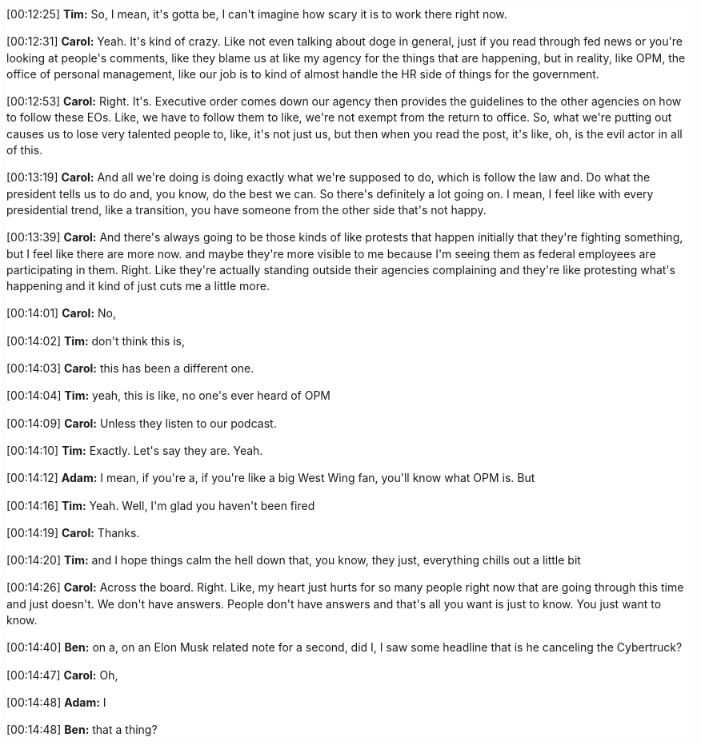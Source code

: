 [00:12:25] **Tim:** So, I mean, it's gotta be, I can't imagine how scary it is to work there right now.

[00:12:31] **Carol:** Yeah. It's kind of crazy. Like not even talking about doge in general, just if you read through fed news or you're looking at people's comments, like they blame us at like my agency for the things that are happening, but in reality, like OPM, the office of personal management, like our job is to kind of almost handle the HR side of things for the government.

[00:12:53] **Carol:** Right. It's. Executive order comes down our agency then provides the guidelines to the other agencies on how to follow these EOs. Like, we have to follow them to like, we're not exempt from the return to office. So, what we're putting out causes us to lose very talented people to, like, it's not just us, but then when you read the post, it's like, oh, is the evil actor in all of this.

[00:13:19] **Carol:** And all we're doing is doing exactly what we're supposed to do, which is follow the law and. Do what the president tells us to do and, you know, do the best we can. So there's definitely a lot going on. I mean, I feel like with every presidential trend, like a transition, you have someone from the other side that's not happy.

[00:13:39] **Carol:** And there's always going to be those kinds of like protests that happen initially that they're fighting something, but I feel like there are more now. and maybe they're more visible to me because I'm seeing them as federal employees are participating in them. Right. Like they're actually standing outside their agencies complaining and they're like protesting what's happening and it kind of just cuts me a little more.

[00:14:01] **Carol:** No,

[00:14:02] **Tim:** don't think this is,

[00:14:03] **Carol:** this has been a different one.

[00:14:04] **Tim:** yeah, this is like, no one's ever heard of OPM

[00:14:09] **Carol:** Unless they listen to our podcast.

[00:14:10] **Tim:** Exactly. Let's say they are. Yeah.

[00:14:12] **Adam:** I mean, if you're a, if you're like a big West Wing fan, you'll know what OPM is. But

[00:14:16] **Tim:** Yeah. Well, I'm glad you haven't been fired

[00:14:19] **Carol:** Thanks.

[00:14:20] **Tim:** and I hope things calm the hell down that, you know, they just, everything chills out a little bit

[00:14:26] **Carol:** Across the board. Right. Like, my heart just hurts for so many people right now that are going through this time and just doesn't. We don't have answers. People don't have answers and that's all you want is just to know. You just want to know.

[00:14:40] **Ben:** on a, on an Elon Musk related note for a second, did I, I saw some headline that is he canceling the Cybertruck?

[00:14:47] **Carol:** Oh,

[00:14:48] **Adam:** I

[00:14:48] **Ben:** that a thing?


[working-code]: https://workingcode.dev/
[working-code-discord]: https://workingcode.dev/discord/
[working-code-patreon]: https://www.patreon.com/workingcodepod
[github]: https://github.com/WorkingCodePod/workingcode/blob/main/src/episodes/204-relaying-requirements.md